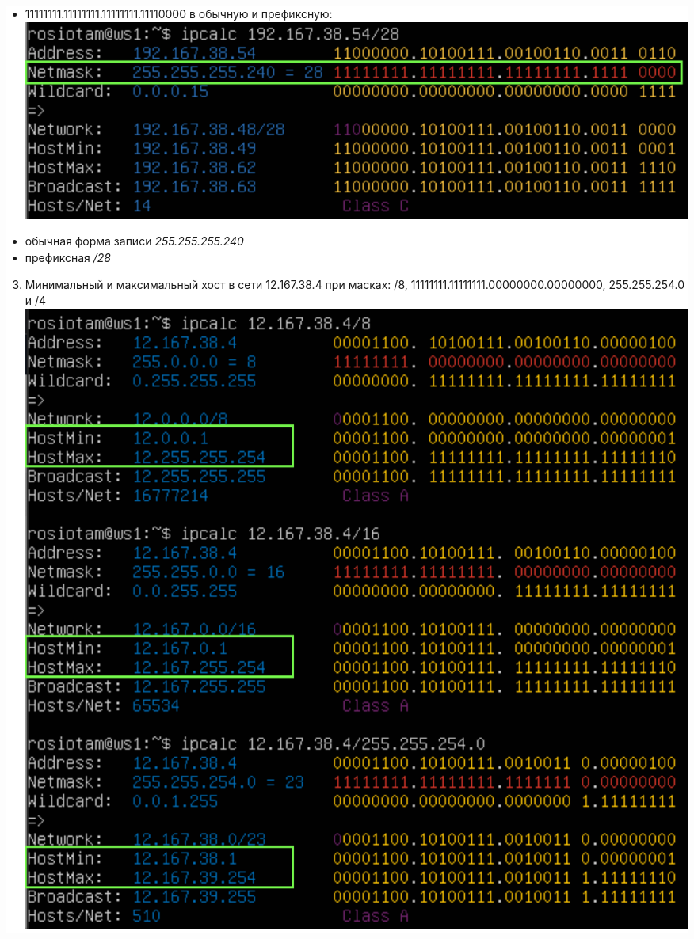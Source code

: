 - 11111111.11111111.11111111.11110000 в обычную и префиксную:
![](pictures/LN_1.2.3.png)

* обычная форма записи *255.255.255.240*
* префиксная */28*

3) Минимальный и максимальный хост в сети 12.167.38.4 при масках: /8, 11111111.11111111.00000000.00000000, 255.255.254.0 и /4
![](pictures/LN_1.3.1.png)